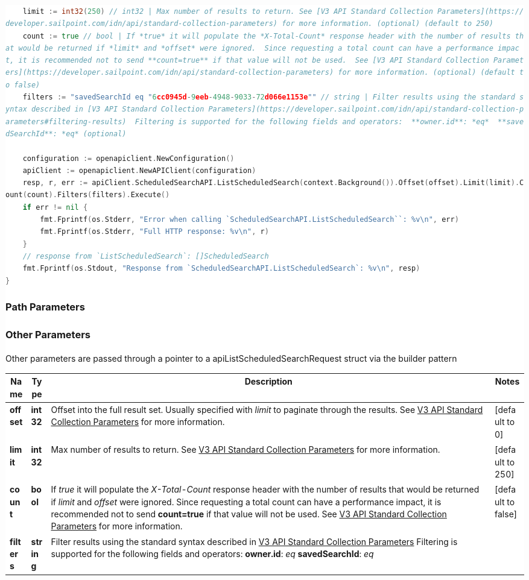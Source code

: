 ```go
	limit := int32(250) // int32 | Max number of results to return. See [V3 API Standard Collection Parameters](https://developer.sailpoint.com/idn/api/standard-collection-parameters) for more information. (optional) (default to 250)
	count := true // bool | If *true* it will populate the *X-Total-Count* response header with the number of results that would be returned if *limit* and *offset* were ignored.  Since requesting a total count can have a performance impact, it is recommended not to send **count=true** if that value will not be used.  See [V3 API Standard Collection Parameters](https://developer.sailpoint.com/idn/api/standard-collection-parameters) for more information. (optional) (default to false)
	filters := "savedSearchId eq "6cc0945d-9eeb-4948-9033-72d066e1153e"" // string | Filter results using the standard syntax described in [V3 API Standard Collection Parameters](https://developer.sailpoint.com/idn/api/standard-collection-parameters#filtering-results)  Filtering is supported for the following fields and operators:  **owner.id**: *eq*  **savedSearchId**: *eq* (optional)

	configuration := openapiclient.NewConfiguration()
	apiClient := openapiclient.NewAPIClient(configuration)
	resp, r, err := apiClient.ScheduledSearchAPI.ListScheduledSearch(context.Background()).Offset(offset).Limit(limit).Count(count).Filters(filters).Execute()
	if err != nil {
		fmt.Fprintf(os.Stderr, "Error when calling `ScheduledSearchAPI.ListScheduledSearch``: %v\n", err)
		fmt.Fprintf(os.Stderr, "Full HTTP response: %v\n", r)
	}
	// response from `ListScheduledSearch`: []ScheduledSearch
	fmt.Fprintf(os.Stdout, "Response from `ScheduledSearchAPI.ListScheduledSearch`: %v\n", resp)
}
```

### Path Parameters



### Other Parameters

Other parameters are passed through a pointer to a apiListScheduledSearchRequest struct via the builder pattern


Name | Type | Description  | Notes
------------- | ------------- | ------------- | -------------
 **offset** | **int32** | Offset into the full result set. Usually specified with *limit* to paginate through the results. See [V3 API Standard Collection Parameters](https://developer.sailpoint.com/idn/api/standard-collection-parameters) for more information. | [default to 0]
 **limit** | **int32** | Max number of results to return. See [V3 API Standard Collection Parameters](https://developer.sailpoint.com/idn/api/standard-collection-parameters) for more information. | [default to 250]
 **count** | **bool** | If *true* it will populate the *X-Total-Count* response header with the number of results that would be returned if *limit* and *offset* were ignored.  Since requesting a total count can have a performance impact, it is recommended not to send **count&#x3D;true** if that value will not be used.  See [V3 API Standard Collection Parameters](https://developer.sailpoint.com/idn/api/standard-collection-parameters) for more information. | [default to false]
 **filters** | **string** | Filter results using the standard syntax described in [V3 API Standard Collection Parameters](https://developer.sailpoint.com/idn/api/standard-collection-parameters#filtering-results)  Filtering is supported for the following fields and operators:  **owner.id**: *eq*  **savedSearchId**: *eq* | 
